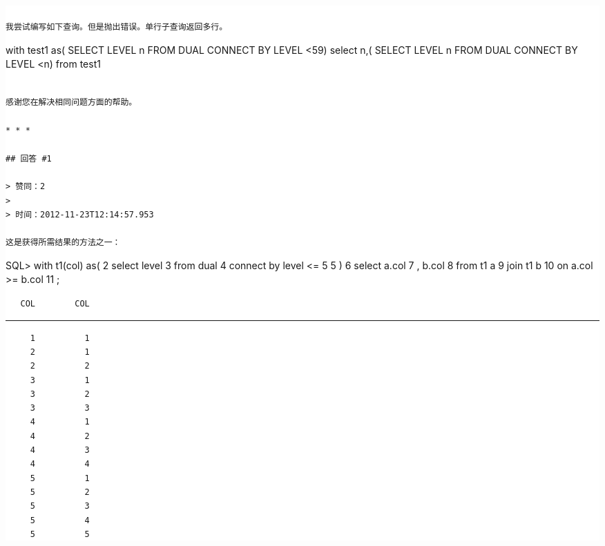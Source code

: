 ```

我尝试编写如下查询。但是抛出错误。单行子查询返回多行。

```
with test1 as(
SELECT LEVEL n
      FROM DUAL
CONNECT BY LEVEL <59)
select n,(
SELECT LEVEL n
      FROM DUAL
CONNECT BY LEVEL <n) from test1 
```

感谢您在解决相同问题方面的帮助。

* * *

## 回答 #1

> 赞同：2
> 
> 时间：2012-11-23T12:14:57.953

这是获得所需结果的方法之一：

```
SQL> with t1(col) as(
  2    select level
  3      from dual
  4     connect by level <= 5
  5  )
  6  select a.col
  7       , b.col
  8    from t1 a
  9    join t1 b
 10      on a.col >= b.col
 11  ;

       COL        COL
---------- ----------
         1          1
         2          1
         2          2
         3          1
         3          2
         3          3
         4          1
         4          2
         4          3
         4          4
         5          1
         5          2
         5          3
         5          4
         5          5
